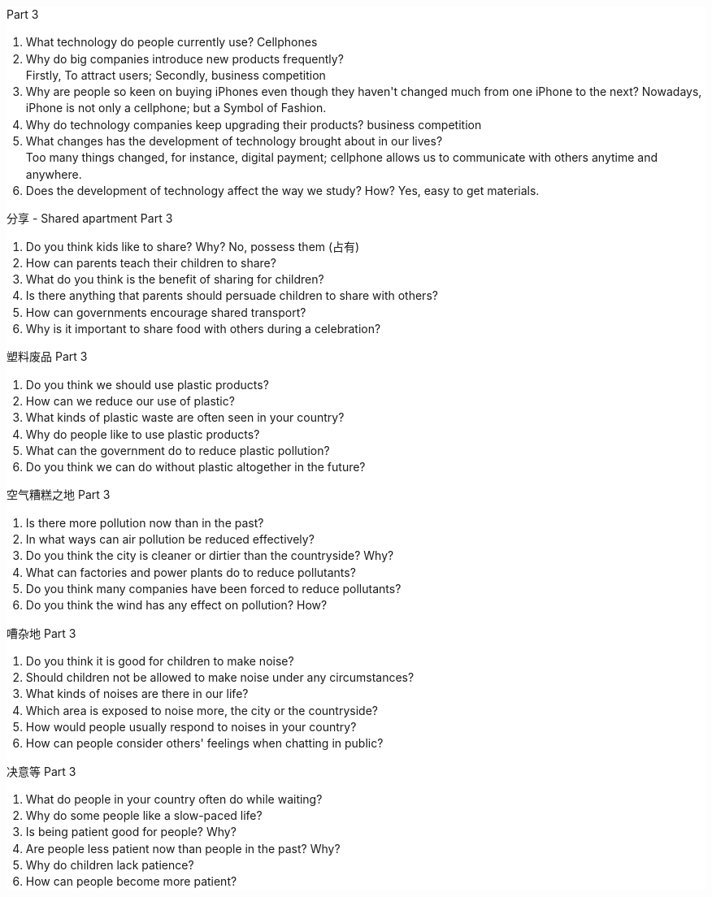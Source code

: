 Part 3
1. What technology do people currently use?			Cellphones
2. Why do big companies introduce new products frequently?		
Firstly, To attract users; Secondly, business competition
3. Why are people so keen on buying iPhones even though they haven't changed much from one iPhone to the next?			Nowadays, iPhone is not only a cellphone; but a Symbol of Fashion.
4. Why do technology companies keep upgrading their products?	business competition
5. What changes has the development of technology brought about in our lives?		
Too many things changed, for instance, digital payment; cellphone allows us to communicate with others anytime and anywhere.
6. Does the development of technology affect the way we study? How?   Yes, easy to get materials.


分享 - Shared apartment
Part 3
1. Do you think kids like to share? Why?		No,  possess them (占有)
2. How can parents teach their children to share?		
3. What do you think is the benefit of sharing for children?
4. Is there anything that parents should persuade children to share with others?
5. How can governments encourage shared transport?
6. Why is it important to share food with others during a celebration?

塑料废品
Part 3
1. Do you think we should use plastic products?
2. How can we reduce our use of plastic?
3. What kinds of plastic waste are often seen in your country?
4. Why do people like to use plastic products?
5. What can the government do to reduce plastic pollution?
6. Do you think we can do without plastic altogether in the future?

空气糟糕之地
Part 3
1. Is there more pollution now than in the past?
2. In what ways can air pollution be reduced effectively?
3. Do you think the city is cleaner or dirtier than the countryside? Why?
4. What can factories and power plants do to reduce pollutants?
5. Do you think many companies have been forced to reduce pollutants?
6. Do you think the wind has any effect on pollution?
How?

嘈杂地
Part 3
1. Do you think it is good for children to make noise?
2. Should children not be allowed to make noise under any circumstances?
3. What kinds of noises are there in our life?
4. Which area is exposed to noise more, the city or the countryside?
5. How would people usually respond to noises in your country?
6. How can people consider others' feelings when chatting in public?

决意等
Part 3
1. What do people in your country often do while waiting?
2. Why do some people like a slow-paced life?
3. Is being patient good for people? Why?
4. Are people less patient now than people in the past? Why?
5. Why do children lack patience?
6. How can people become more patient?
